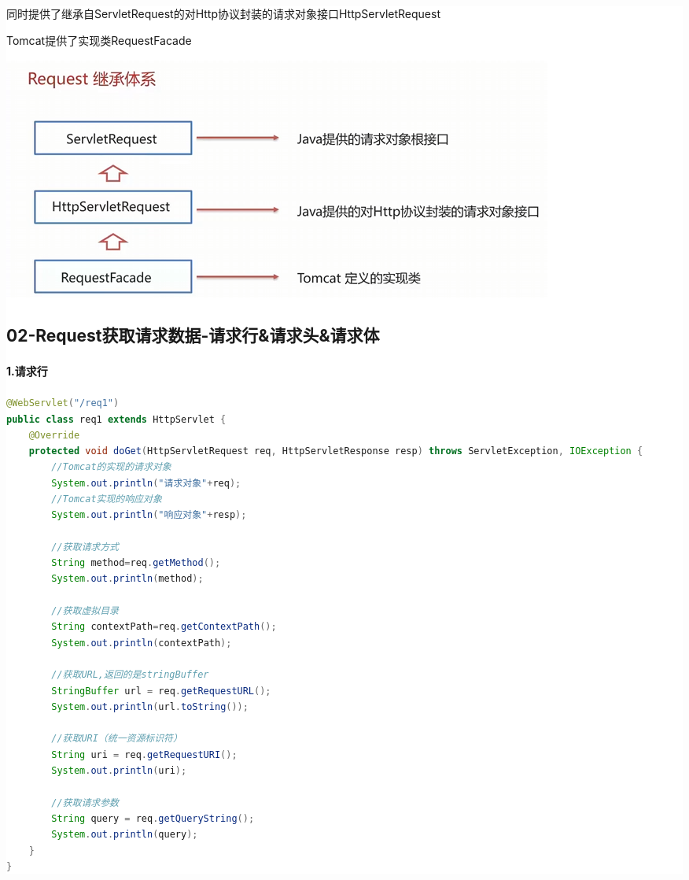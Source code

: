 同时提供了继承自ServletRequest的对Http协议封装的请求对象接口HttpServletRequest

Tomcat提供了实现类RequestFacade

![image-20241229102529555](./pictures/image-20241229102529555.png)





## 02-Request获取请求数据-请求行&请求头&请求体

#### 1.请求行

```java
@WebServlet("/req1")
public class req1 extends HttpServlet {
    @Override
    protected void doGet(HttpServletRequest req, HttpServletResponse resp) throws ServletException, IOException {
        //Tomcat的实现的请求对象
        System.out.println("请求对象"+req);
        //Tomcat实现的响应对象
        System.out.println("响应对象"+resp);

        //获取请求方式
        String method=req.getMethod();
        System.out.println(method);

        //获取虚拟目录
        String contextPath=req.getContextPath();
        System.out.println(contextPath);

        //获取URL,返回的是stringBuffer
        StringBuffer url = req.getRequestURL();
        System.out.println(url.toString());

        //获取URI（统一资源标识符）
        String uri = req.getRequestURI();
        System.out.println(uri);

        //获取请求参数
        String query = req.getQueryString();
        System.out.println(query);
    }
}
```
